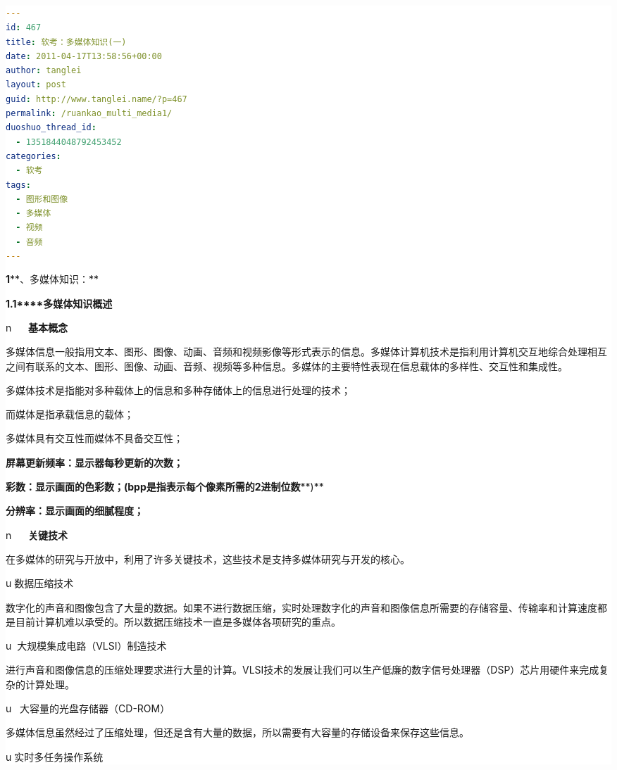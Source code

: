 ```yaml
---
id: 467
title: 软考：多媒体知识(一)
date: 2011-04-17T13:58:56+00:00
author: tanglei
layout: post
guid: http://www.tanglei.name/?p=467
permalink: /ruankao_multi_media1/
duoshuo_thread_id:
  - 1351844048792453452
categories:
  - 软考
tags:
  - 图形和图像
  - 多媒体
  - 视频
  - 音频
---
```

**1****、多媒体知识：**

**1.1****多媒体知识概述**

n      **基本概念**

多媒体信息一般指用文本、图形、图像、动画、音频和视频影像等形式表示的信息。多媒体计算机技术是指利用计算机交互地综合处理相互之间有联系的文本、图形、图像、动画、音频、视频等多种信息。多媒体的主要特性表现在信息载体的多样性、交互性和集成性。

多媒体技术是指能对多种载体上的信息和多种存储体上的信息进行处理的技术；

而媒体是指承载信息的载体；

多媒体具有交互性而媒体不具备交互性；

**屏幕更新频率：显示器每秒更新的次数；**

**彩数：显示画面的色彩数；****(bpp****是指表示每个像素所需的****2****进制位数****)**

**分辨率：显示画面的细腻程度；**

n      **关键技术**

在多媒体的研究与开放中，利用了许多关键技术，这些技术是支持多媒体研究与开发的核心。

u 数据压缩技术

数字化的声音和图像包含了大量的数据。如果不进行数据压缩，实时处理数字化的声音和图像信息所需要的存储容量、传输率和计算速度都是目前计算机难以承受的。所以数据压缩技术一直是多媒体各项研究的重点。

u  大规模集成电路（VLSI）制造技术

进行声音和图像信息的压缩处理要求进行大量的计算。VLSI技术的发展让我们可以生产低廉的数字信号处理器（DSP）芯片用硬件来完成复杂的计算处理。

u   大容量的光盘存储器（CD-ROM）

多媒体信息虽然经过了压缩处理，但还是含有大量的数据，所以需要有大容量的存储设备来保存这些信息。

u 实时多任务操作系统
